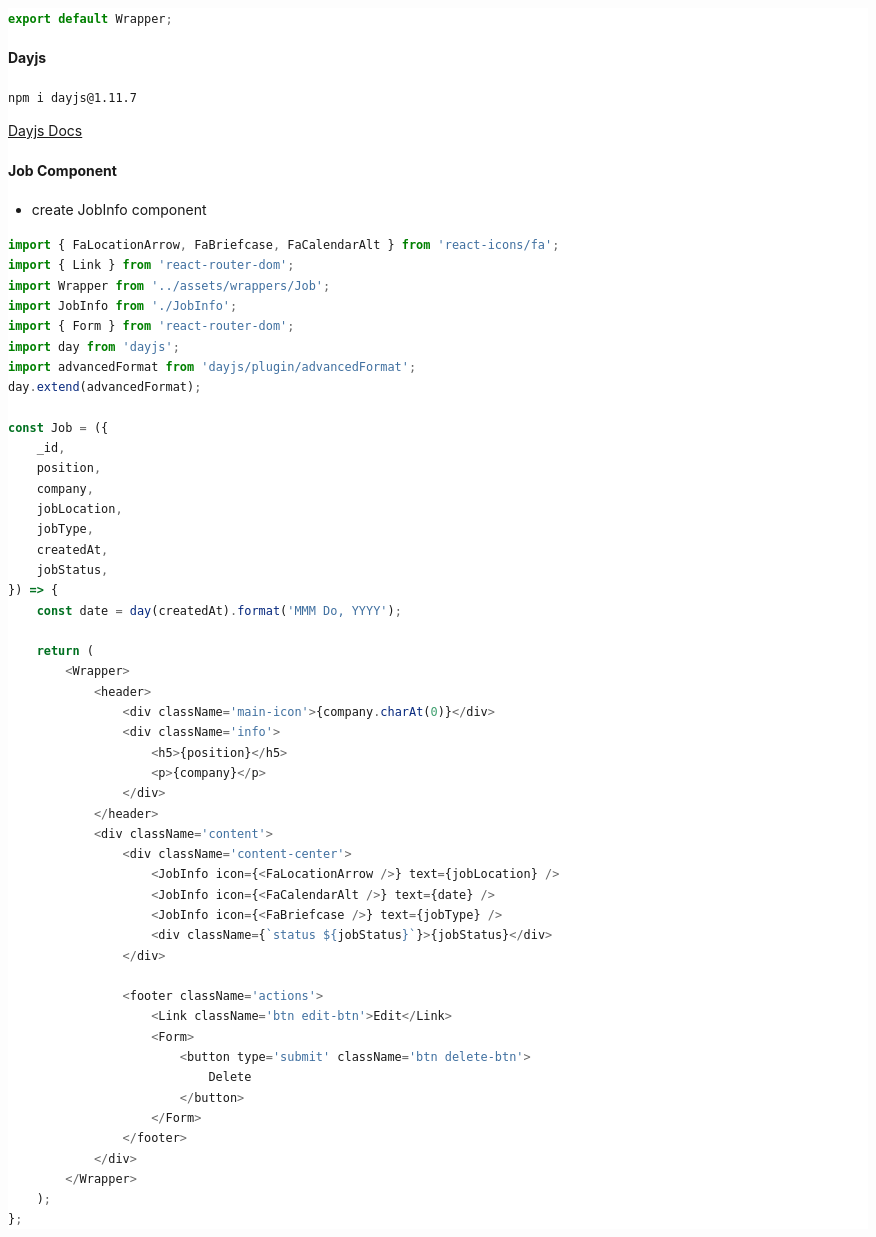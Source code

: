 ```js
export default Wrapper;
```

#### Dayjs

```sh
npm i dayjs@1.11.7
```

[Dayjs Docs](https://day.js.org/docs/en/installation/installation)

#### Job Component

- create JobInfo component

```js
import { FaLocationArrow, FaBriefcase, FaCalendarAlt } from 'react-icons/fa';
import { Link } from 'react-router-dom';
import Wrapper from '../assets/wrappers/Job';
import JobInfo from './JobInfo';
import { Form } from 'react-router-dom';
import day from 'dayjs';
import advancedFormat from 'dayjs/plugin/advancedFormat';
day.extend(advancedFormat);

const Job = ({
	_id,
	position,
	company,
	jobLocation,
	jobType,
	createdAt,
	jobStatus,
}) => {
	const date = day(createdAt).format('MMM Do, YYYY');

	return (
		<Wrapper>
			<header>
				<div className='main-icon'>{company.charAt(0)}</div>
				<div className='info'>
					<h5>{position}</h5>
					<p>{company}</p>
				</div>
			</header>
			<div className='content'>
				<div className='content-center'>
					<JobInfo icon={<FaLocationArrow />} text={jobLocation} />
					<JobInfo icon={<FaCalendarAlt />} text={date} />
					<JobInfo icon={<FaBriefcase />} text={jobType} />
					<div className={`status ${jobStatus}`}>{jobStatus}</div>
				</div>

				<footer className='actions'>
					<Link className='btn edit-btn'>Edit</Link>
					<Form>
						<button type='submit' className='btn delete-btn'>
							Delete
						</button>
					</Form>
				</footer>
			</div>
		</Wrapper>
	);
};
```